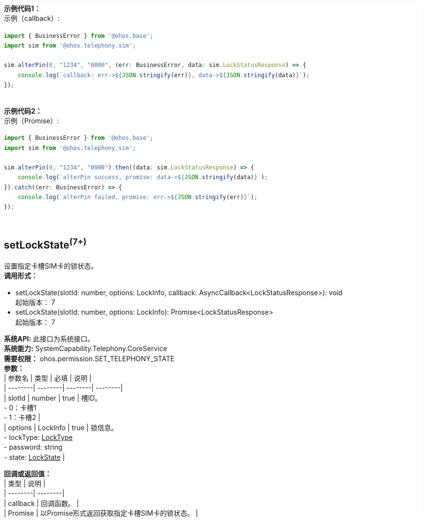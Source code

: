     
 **示例代码1：**   
示例（callback）:  
```ts    
import { BusinessError } from '@ohos.base';  
import sim from '@ohos.telephony.sim';  
  
sim.alterPin(0, "1234", "0000", (err: BusinessError, data: sim.LockStatusResponse) => {  
    console.log(`callback: err->${JSON.stringify(err)}, data->${JSON.stringify(data)}`);  
});  
    
```    
  
    
 **示例代码2：**   
示例（Promise）:  
```ts    
import { BusinessError } from '@ohos.base';  
import sim from '@ohos.telephony.sim';  
  
sim.alterPin(0, "1234", "0000").then((data: sim.LockStatusResponse) => {  
    console.log(`alterPin success, promise: data->${JSON.stringify(data)}`);  
}).catch((err: BusinessError) => {  
    console.log(`alterPin failed, promise: err->${JSON.stringify(err)}`);  
});  
    
```    
  
    
## setLockState<sup>(7+)</sup>    
设置指定卡槽SIM卡的锁状态。  
 **调用形式：**     
    
- setLockState(slotId: number, options: LockInfo, callback: AsyncCallback\<LockStatusResponse>): void    
起始版本： 7    
- setLockState(slotId: number, options: LockInfo): Promise\<LockStatusResponse>    
起始版本： 7  
  
 **系统API:**  此接口为系统接口。  
 **系统能力:**  SystemCapability.Telephony.CoreService  
 **需要权限：** ohos.permission.SET_TELEPHONY_STATE    
 **参数：**     
| 参数名 | 类型 | 必填 | 说明 |  
| --------| --------| --------| --------|  
| slotId | number | true | 槽ID。<br/>- 0：卡槽1<br/>- 1：卡槽2 |  
| options | LockInfo | true | 锁信息。<br/>- lockType: [LockType](#locktype8)<br/>- password: string<br/>- state: [LockState](#lockstate8) |  
    
 **回调或返回值：**     
| 类型 | 说明 |  
| --------| --------|  
| callback | 回调函数。 |  
| Promise<LockStatusResponse> | 以Promise形式返回获取指定卡槽SIM卡的锁状态。 |  
    